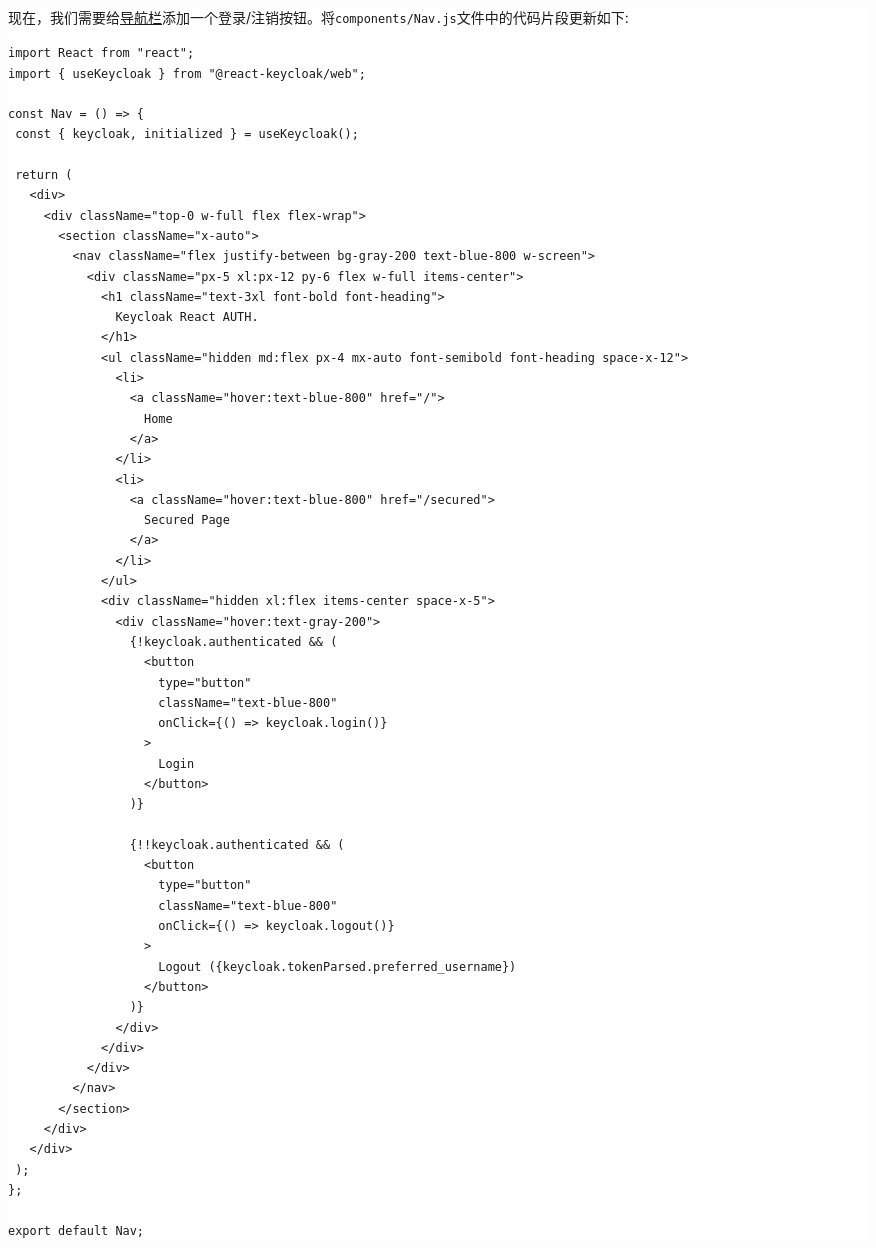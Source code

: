现在，我们需要给[导航栏](https://blog.logrocket.com/creating-navbar-react/)添加一个登录/注销按钮。将`components/Nav.js`文件中的代码片段更新如下:

```
import React from "react";
import { useKeycloak } from "@react-keycloak/web";

const Nav = () => {
 const { keycloak, initialized } = useKeycloak();

 return (
   <div>
     <div className="top-0 w-full flex flex-wrap">
       <section className="x-auto">
         <nav className="flex justify-between bg-gray-200 text-blue-800 w-screen">
           <div className="px-5 xl:px-12 py-6 flex w-full items-center">
             <h1 className="text-3xl font-bold font-heading">
               Keycloak React AUTH.
             </h1>
             <ul className="hidden md:flex px-4 mx-auto font-semibold font-heading space-x-12">
               <li>
                 <a className="hover:text-blue-800" href="/">
                   Home
                 </a>
               </li>
               <li>
                 <a className="hover:text-blue-800" href="/secured">
                   Secured Page
                 </a>
               </li>
             </ul>
             <div className="hidden xl:flex items-center space-x-5">
               <div className="hover:text-gray-200">
                 {!keycloak.authenticated && (
                   <button
                     type="button"
                     className="text-blue-800"
                     onClick={() => keycloak.login()}
                   >
                     Login
                   </button>
                 )}

                 {!!keycloak.authenticated && (
                   <button
                     type="button"
                     className="text-blue-800"
                     onClick={() => keycloak.logout()}
                   >
                     Logout ({keycloak.tokenParsed.preferred_username})
                   </button>
                 )}
               </div>
             </div>
           </div>
         </nav>
       </section>
     </div>
   </div>
 );
};

export default Nav;

```